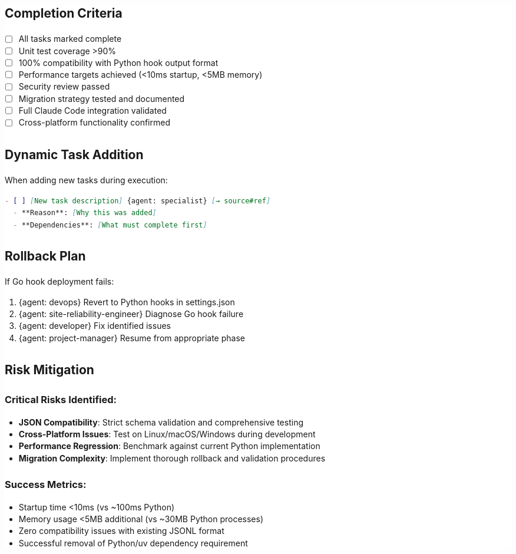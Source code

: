 ## Completion Criteria
- [ ] All tasks marked complete
- [ ] Unit test coverage >90%
- [ ] 100% compatibility with Python hook output format
- [ ] Performance targets achieved (<10ms startup, <5MB memory)
- [ ] Security review passed
- [ ] Migration strategy tested and documented
- [ ] Full Claude Code integration validated
- [ ] Cross-platform functionality confirmed

## Dynamic Task Addition

When adding new tasks during execution:
```markdown
- [ ] [New task description] {agent: specialist} [→ source#ref]
  - **Reason**: [Why this was added]
  - **Dependencies**: [What must complete first]
```

## Rollback Plan

If Go hook deployment fails:
1. {agent: devops} Revert to Python hooks in settings.json
2. {agent: site-reliability-engineer} Diagnose Go hook failure
3. {agent: developer} Fix identified issues  
4. {agent: project-manager} Resume from appropriate phase

## Risk Mitigation

### Critical Risks Identified:
- **JSON Compatibility**: Strict schema validation and comprehensive testing
- **Cross-Platform Issues**: Test on Linux/macOS/Windows during development
- **Performance Regression**: Benchmark against current Python implementation
- **Migration Complexity**: Implement thorough rollback and validation procedures

### Success Metrics:
- Startup time <10ms (vs ~100ms Python)
- Memory usage <5MB additional (vs ~30MB Python processes)
- Zero compatibility issues with existing JSONL format
- Successful removal of Python/uv dependency requirement